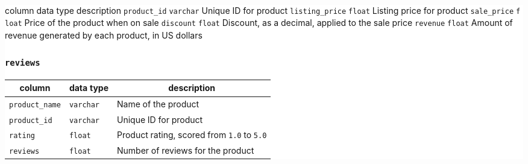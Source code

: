<tr>
<th>column</th>
<th>data type</th>
<th>description</th>
</tr>
</thead>
<tbody>
<tr>
<td><code>product_id</code></td>
<td><code>varchar</code></td>
<td>Unique ID for product</td>
</tr>
<tr>
<td><code>listing_price</code></td>
<td><code>float</code></td>
<td>Listing price for product</td>
</tr>
<tr>
<td><code>sale_price</code></td>
<td><code>float</code></td>
<td>Price of the product when on sale</td>
</tr>
<tr>
<td><code>discount</code></td>
<td><code>float</code></td>
<td>Discount, as a decimal, applied to the sale price</td>
</tr>
<tr>
<td><code>revenue</code></td>
<td><code>float</code></td>
<td>Amount of revenue generated by each product, in US dollars</td>
</tr>
</tbody>
</table>
<h3 id="reviews"><code>reviews</code></h3>
<table>
<thead>
<tr>
<th>column</th>
<th>data type</th>
<th>description</th>
</tr>
</thead>
<tbody>
<tr>
<td><code>product_name</code></td>
<td><code>varchar</code></td>
<td>Name of the product</td>
</tr>
<tr>
<td><code>product_id</code></td>
<td><code>varchar</code></td>
<td>Unique ID for product</td>
</tr>
<tr>
<td><code>rating</code></td>
<td><code>float</code></td>
<td>Product rating, scored from <code>1.0</code> to <code>5.0</code></td>
</tr>
<tr>
<td><code>reviews</code></td>
<td><code>float</code></td>
<td>Number of reviews for the product</td>
</tr>